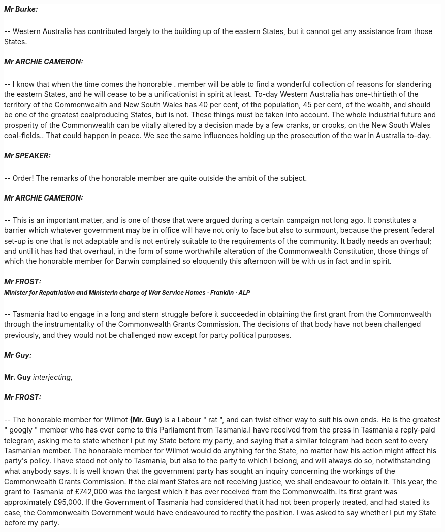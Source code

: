 ##### Mr Burke:

-- Western Australia has contributed largely to the building up of the eastern States, but it cannot get any assistance from those States. 

##### Mr ARCHIE CAMERON:

-- I know that when the time comes the honorable . member will be able to find a wonderful collection of reasons for slandering the eastern States, and he will cease to be a unificationist in spirit at least. To-day Western Australia has one-thirtieth of the territory of the Commonwealth and New South Wales has 40 per cent, of the population, 45 per cent, of the wealth, and should be one of the greatest coalproducing States, but is not. These things must be taken into account. The whole industrial future and prosperity of the Commonwealth can be vitally altered by a decision made by a few cranks, or crooks, on the New South Wales coal-fields.. That could happen in peace. We see the same influences holding up the prosecution of the war in Australia to-day. 

##### Mr SPEAKER:

-- Order! The remarks of the honorable member are quite outside the ambit of the subject. 

##### Mr ARCHIE CAMERON:

-- This is an important matter, and is one of those that were argued during a certain campaign not long ago. It constitutes a barrier which whatever government may be in office will have not only to face but also to surmount, because the present federal set-up is one that is not adaptable and is not entirely suitable to the requirements of the community. It badly needs an overhaul; and until it has had that overhaul, in the form of some worthwhile alteration of the Commonwealth Constitution, those things of which the honorable member for Darwin complained so eloquently this afternoon will be with us in fact and in spirit. 

##### Mr FROST:<br><small class="text-muted">Minister for Repatriation and Ministerin charge of War Service Homes &middot; Franklin &middot; ALP</small>

-- Tasmania had to engage in a long and stern struggle before it succeeded in obtaining the first grant from the Commonwealth through the instrumentality of the Commonwealth Grants Commission. The decisions of that body have not been challenged previously, and they would not be challenged now except for party political purposes. 

##### Mr Guy:


 **Mr. Guy** 
 *interjecting,* 


##### Mr FROST:

-- The honorable member for Wilmot  **(Mr. Guy)**  is a Labour " rat ", and can twist either way to suit his own ends. He is the greatest " googly " member who has ever come to this Parliament from Tasmania.I have received from the press in Tasmania a reply-paid telegram, asking me to state whether I put my State before my party, and saying that a similar telegram had been sent to every Tasmanian member. The honorable member for Wilmot would do anything for the State, no matter how his action might affect his party's policy. I have stood not only to Tasmania, but also to the party to which I belong, and will always do so, notwithstanding what anybody says. It is well known that the government party has sought an inquiry concerning the workings of the Commonwealth Grants Commission. If the claimant States are not receiving justice, we shall endeavour to obtain it. This year, the grant to Tasmania of £742,000 was the largest which it has ever received from the Commonwealth. Its first grant was approximately £95,000. If the Government of Tasmania had considered that it had not been properly treated, and had stated its case, the Commonwealth Government would have endeavoured to rectify the position. I was asked to say whether I put my State before my party. 
